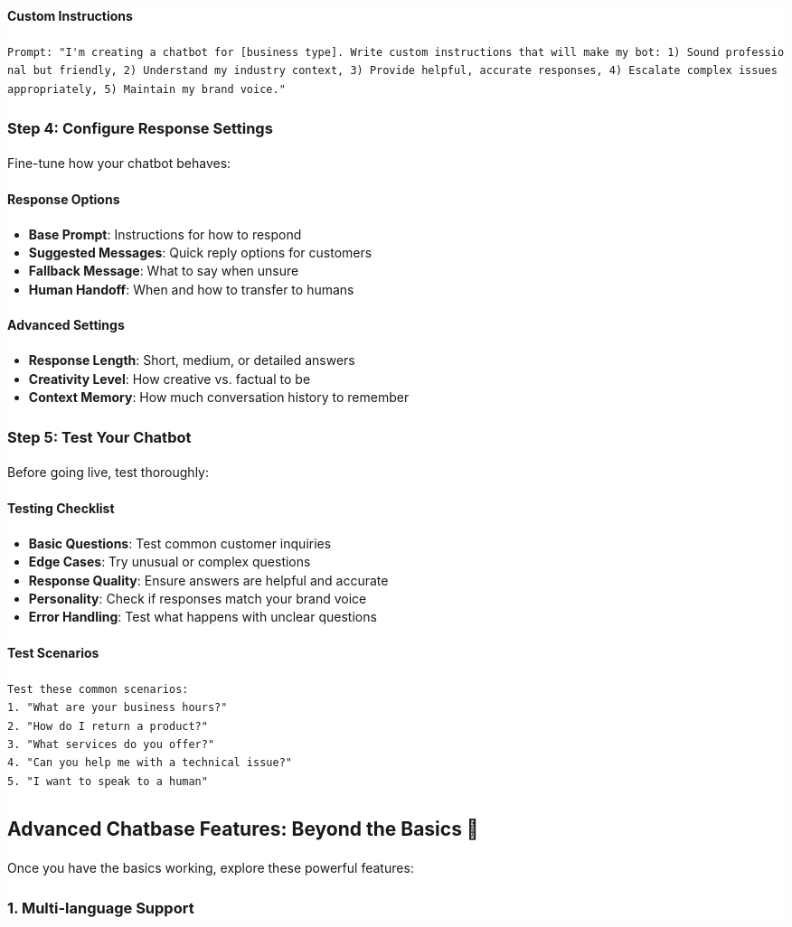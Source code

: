 #### **Custom Instructions**

```
Prompt: "I'm creating a chatbot for [business type]. Write custom instructions that will make my bot: 1) Sound professional but friendly, 2) Understand my industry context, 3) Provide helpful, accurate responses, 4) Escalate complex issues appropriately, 5) Maintain my brand voice."
```

### **Step 4: Configure Response Settings**

Fine-tune how your chatbot behaves:

#### **Response Options**

- **Base Prompt**: Instructions for how to respond
- **Suggested Messages**: Quick reply options for customers
- **Fallback Message**: What to say when unsure
- **Human Handoff**: When and how to transfer to humans

#### **Advanced Settings**

- **Response Length**: Short, medium, or detailed answers
- **Creativity Level**: How creative vs. factual to be
- **Context Memory**: How much conversation history to remember

### **Step 5: Test Your Chatbot**

Before going live, test thoroughly:

#### **Testing Checklist**

- **Basic Questions**: Test common customer inquiries
- **Edge Cases**: Try unusual or complex questions
- **Response Quality**: Ensure answers are helpful and accurate
- **Personality**: Check if responses match your brand voice
- **Error Handling**: Test what happens with unclear questions

#### **Test Scenarios**

```
Test these common scenarios:
1. "What are your business hours?"
2. "How do I return a product?"
3. "What services do you offer?"
4. "Can you help me with a technical issue?"
5. "I want to speak to a human"
```

## Advanced Chatbase Features: Beyond the Basics 🚀

Once you have the basics working, explore these powerful features:

### **1. Multi-language Support**
